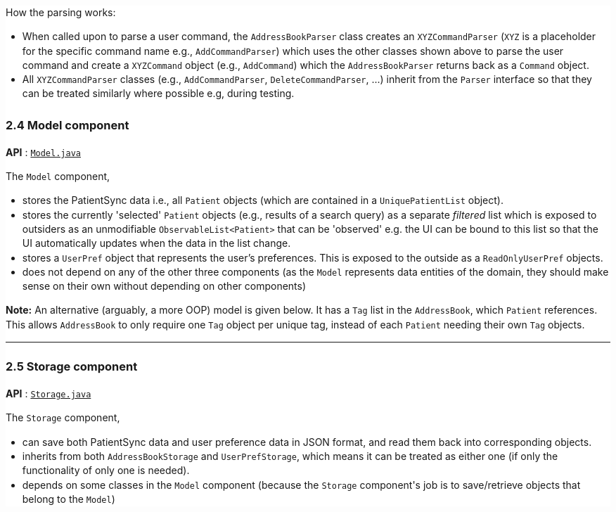 <puml src="diagrams/ParserClasses.puml" width="600"/>

How the parsing works:
* When called upon to parse a user command, the `AddressBookParser` class creates an `XYZCommandParser` (`XYZ` is a placeholder for the specific command name e.g., `AddCommandParser`) which uses the other classes shown above to parse the user command and create a `XYZCommand` object (e.g., `AddCommand`) which the `AddressBookParser` returns back as a `Command` object.
* All `XYZCommandParser` classes (e.g., `AddCommandParser`, `DeleteCommandParser`, ...) inherit from the `Parser` interface so that they can be treated similarly where possible e.g, during testing.

<div style="page-break-after: always;"></div>

### 2.4 Model component
**API** : [`Model.java`](https://github.com/AY2324S2-CS2103-F09-2/tp/blob/master/src/main/java/seedu/address/model/Model.java)

<puml src="diagrams/ModelClassDiagram.puml" width="800" />


The `Model` component,

* stores the PatientSync data i.e., all `Patient` objects (which are contained in a `UniquePatientList` object).
* stores the currently 'selected' `Patient` objects (e.g., results of a search query) as a separate _filtered_ list which is exposed to outsiders as an unmodifiable `ObservableList<Patient>` that can be 'observed' e.g. the UI can be bound to this list so that the UI automatically updates when the data in the list change.
* stores a `UserPref` object that represents the user’s preferences. This is exposed to the outside as a `ReadOnlyUserPref` objects.
* does not depend on any of the other three components (as the `Model` represents data entities of the domain, they should make sense on their own without depending on other components)

<box type="info" seamless>

**Note:** An alternative (arguably, a more OOP) model is given below. It has a `Tag` list in the `AddressBook`, which `Patient` references. This allows `AddressBook` to only require one `Tag` object per unique tag, instead of each `Patient` needing their own `Tag` objects.<br>

<puml src="diagrams/BetterModelClassDiagram.puml" width="800" />

</box>

--------------------------------------------------------------------------------------------------------------------
<div style="page-break-after: always;"></div>

### 2.5 Storage component

**API** : [`Storage.java`](https://github.com/AY2324S2-CS2103-F09-2/tp/blob/master/src/main/java/seedu/address/storage/Storage.java)

<puml src="diagrams/StorageClassDiagram.puml" width="800" />

The `Storage` component,
* can save both PatientSync data and user preference data in JSON format, and read them back into corresponding objects.
* inherits from both `AddressBookStorage` and `UserPrefStorage`, which means it can be treated as either one (if only the functionality of only one is needed).
* depends on some classes in the `Model` component (because the `Storage` component's job is to save/retrieve objects that belong to the `Model`)
